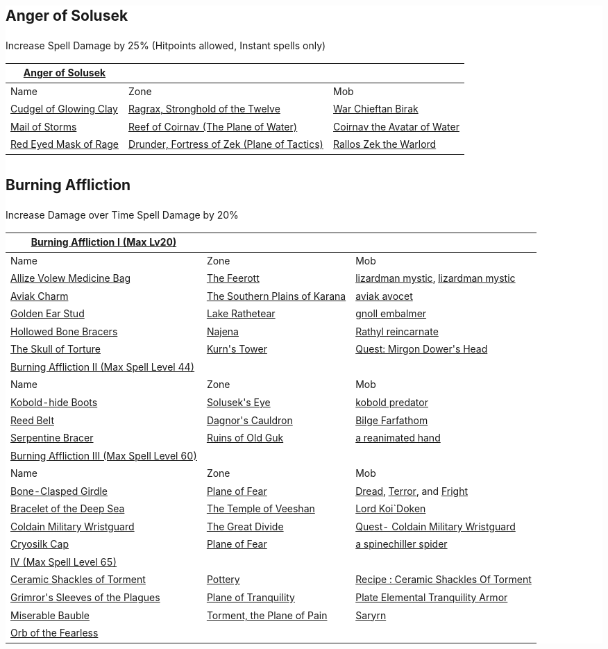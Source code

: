 ## Anger of Solusek

Increase Spell Damage by 25% (Hitpoints allowed, Instant spells only)

| [Anger of Solusek](https://www.pqdi.cc/spell/3514) |  |  |
| --- | --- | --- |
| Name | Zone | Mob |
| [Cudgel of Glowing Clay](https://www.pqdi.cc/item/21875) | [Ragrax, Stronghold of the Twelve](https://www.pqdi.cc/zone/poearthb) | [War Chieftan Birak](https://www.pqdi.cc/npc/11671) |
| [Mail of Storms](https://www.pqdi.cc/item/14961) | [Reef of Coirnav (The Plane of Water)](https://www.pqdi.cc/zone/powater) | [Coirnav the Avatar of Water](https://www.pqdi.cc/npc/216048) |
| [Red Eyed Mask of Rage](https://www.pqdi.cc/item/9436) | [Drunder, Fortress of Zek (Plane of Tactics)](https://www.pqdi.cc/zone/potactics) | [Rallos Zek the Warlord](https://www.pqdi.cc/npc/10359) |

## Burning Affliction

Increase Damage over Time Spell Damage by 20%

| [Burning Affliction I (Max Lv20)](https://www.pqdi.cc/spell/2366) |  |  |
| --- | --- | --- |
| Name | Zone | Mob |
| [Allize Volew Medicine Bag](https://www.pqdi.cc/item/14199) | [The Feerott](https://www.pqdi.cc/zone/feerrott) | [lizardman mystic](https://www.pqdi.cc/npc/47174), [lizardman mystic](https://www.pqdi.cc/npc/47350) |
| [Aviak Charm](https://www.pqdi.cc/item/13737) | [The Southern Plains of Karana](https://www.pqdi.cc/zone/southkarana) | [aviak avocet](https://www.pqdi.cc/npc/14025) |
| [Golden Ear Stud](https://www.pqdi.cc/item/10320) | [Lake Rathetear](https://www.pqdi.cc/zone/lakerathe) | [gnoll embalmer](https://www.pqdi.cc/npc/51163) |
| [Hollowed Bone Bracers](https://www.pqdi.cc/item/1321) | [Najena](https://www.pqdi.cc/zone/najena) | [Rathyl reincarnate](https://www.pqdi.cc/npc/44104) |
| [The Skull of Torture](https://www.pqdi.cc/item/1115) | [Kurn's Tower](https://www.pqdi.cc/zone/kurn) | [Quest: Mirgon Dower's Head](http://everquest.allakhazam.com/db/quest.html?quest=2177) |
| [Burning Affliction II (Max Spell Level 44)](https://www.pqdi.cc/spell/2367) |  |  |
| Name | Zone | Mob |
| [Kobold-hide Boots](https://www.pqdi.cc/item/2337) | [Solusek's Eye](https://www.pqdi.cc/zone/soldunga) | [kobold predator](https://www.pqdi.cc/npc/31002) |
| [Reed Belt](https://www.pqdi.cc/item/2407) | [Dagnor's Cauldron](https://www.pqdi.cc/zone/cauldron) | [Bilge Farfathom](https://www.pqdi.cc/npc/70059) |
| [Serpentine Bracer](https://www.pqdi.cc/item/10148) | [Ruins of Old Guk](https://www.pqdi.cc/zone/gukbottom) | [a reanimated hand](https://www.pqdi.cc/npc/66151) |
| [Burning Affliction III (Max Spell Level 60)](https://www.pqdi.cc/spell/2368) |  |  |
| Name | Zone | Mob |
| [Bone-Clasped Girdle](https://www.pqdi.cc/item/11666) | [Plane of Fear](https://www.pqdi.cc/zone/fearplane) | [Dread](https://www.pqdi.cc/npc/72000), [Terror](https://www.pqdi.cc/npc/72002), and [Fright](https://www.pqdi.cc/npc/72004) |
| [Bracelet of the Deep Sea](https://www.pqdi.cc/item/31314) | [The Temple of Veeshan](https://www.pqdi.cc/zone/templeveeshan) | [Lord Koi`Doken](https://www.pqdi.cc/npc/124103) |
| [Coldain Military Wristguard](https://www.pqdi.cc/item/30168) | [The Great Divide](https://www.pqdi.cc/zone/greatdivide) | [Quest- Coldain Military Wristguard](http://everquest.allakhazam.com/db/quest.html?quest=1218) |
| [Cryosilk Cap](https://www.pqdi.cc/item/1211) | [Plane of Fear](https://www.pqdi.cc/zone/fearplane) | [a spinechiller spider](https://www.pqdi.cc/npc/72058) |
| [IV (Max Spell Level 65)](https://www.pqdi.cc/spell/2368) |  |  |
| [Ceramic Shackles of Torment](https://www.pqdi.cc/item/29034) | [Pottery](https://wiki.takp.info/index.php?title=Pottery&action=edit&redlink=1) | [Recipe : Ceramic Shackles Of Torment](https://www.pqdi.cc/recipe/8630) |
| [Grimror's Sleeves of the Plagues](https://www.pqdi.cc/item/11441) | [Plane of Tranquility](https://www.pqdi.cc/zone/potranquility) | [Plate Elemental Tranquility Armor](http://everquest.allakhazam.com/db/quest.html?quest=2267) |
| [Miserable Bauble](https://www.pqdi.cc/item/4118) | [Torment, the Plane of Pain](https://www.pqdi.cc/zone/potorment) | [Saryrn](https://www.pqdi.cc/npc/207001) |
| [Orb of the Fearless](https://www.pqdi.cc/item/20663) |  |  |
